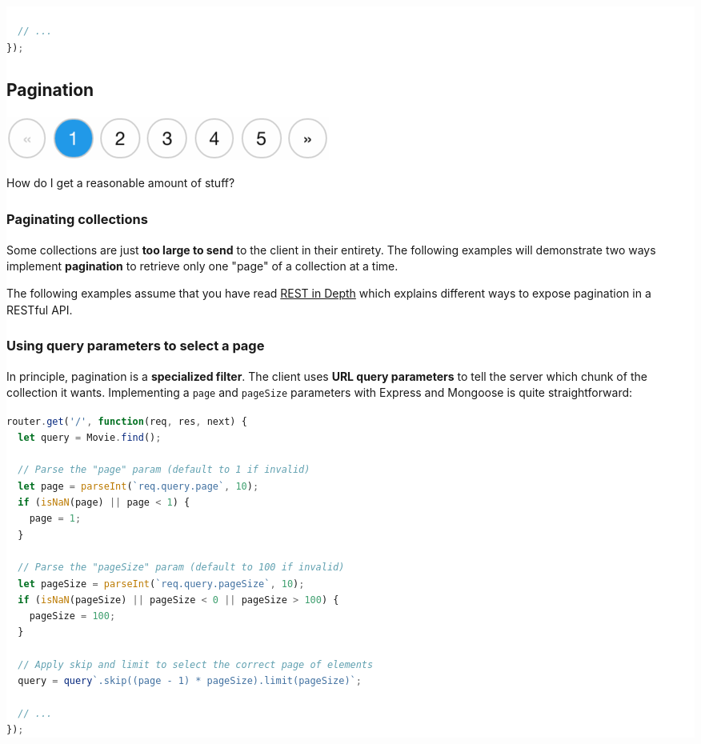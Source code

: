 ```js

  // ...
});
```



## Pagination



<p class='center'><img src='images/pagination.png' /></p>

How do I get a reasonable amount of stuff?



### Paginating collections

Some collections are just **too large to send** to the client in their entirety.
The following examples will demonstrate two ways implement **pagination** to
retrieve only one "page" of a collection at a time.

The following examples assume that you have read [REST in
Depth](../rest-advanced/) which explains different ways to expose pagination in
a RESTful API.



### Using query parameters to select a page

In principle, pagination is a **specialized filter**. The client uses **URL query parameters** to tell the server which chunk of the collection it wants.
Implementing a `page` and `pageSize` parameters with Express and Mongoose is quite straightforward:

```js
router.get('/', function(req, res, next) {
  let query = Movie.find();

  // Parse the "page" param (default to 1 if invalid)
  let page = parseInt(`req.query.page`, 10);
  if (isNaN(page) || page < 1) {
    page = 1;
  }

  // Parse the "pageSize" param (default to 100 if invalid)
  let pageSize = parseInt(`req.query.pageSize`, 10);
  if (isNaN(pageSize) || pageSize < 0 || pageSize > 100) {
    pageSize = 100;
  }

  // Apply skip and limit to select the correct page of elements
  query = query`.skip((page - 1) * pageSize).limit(pageSize)`;

  // ...
});
```
